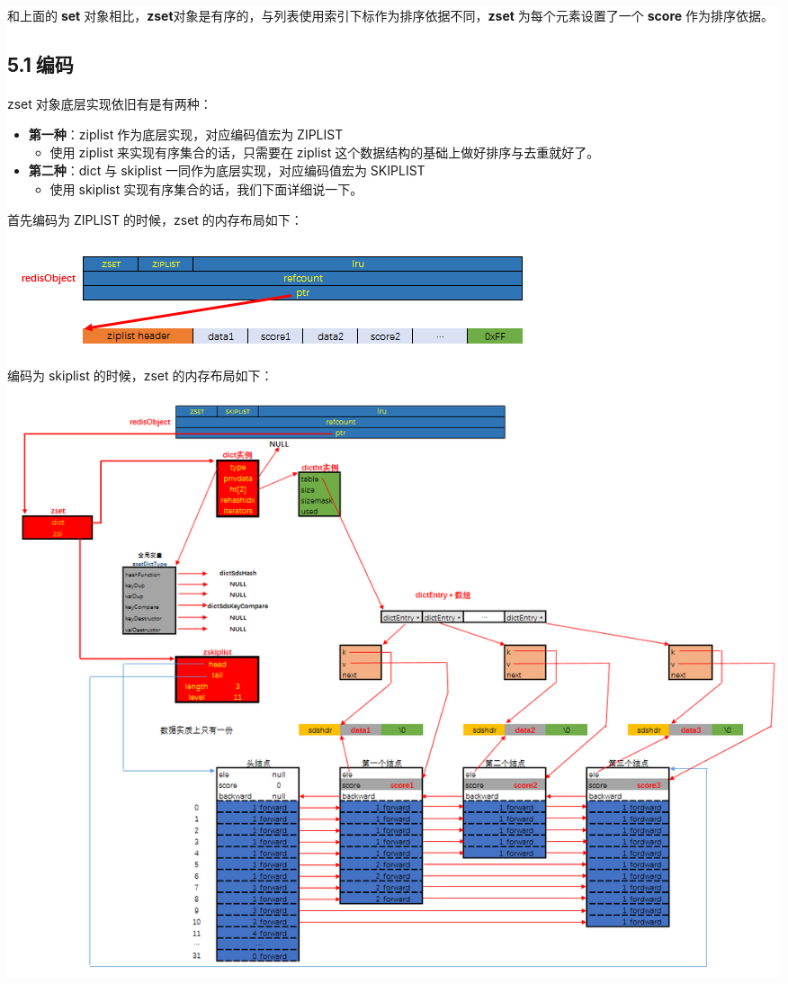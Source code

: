 和上面的 **set** 对象相比，**zset**对象是有序的，与列表使用索引下标作为排序依据不同，**zset** 为每个元素设置了一个 **score** 作为排序依据。



## 5.1 编码

zset 对象底层实现依旧有是有两种：

- **第一种**：ziplist 作为底层实现，对应编码值宏为 ZIPLIST
  - 使用 ziplist 来实现有序集合的话，只需要在 ziplist 这个数据结构的基础上做好排序与去重就好了。
- **第二种**：dict 与 skiplist 一同作为底层实现，对应编码值宏为 SKIPLIST
  - 使用 skiplist 实现有序集合的话，我们下面详细说一下。



首先编码为 ZIPLIST 的时候，zset 的内存布局如下：

![img](2021-12-15-redis对象与编码底的对应关系详解.assets/db-redis-ds-x-25.png)



编码为 skiplist 的时候，zset 的内存布局如下：

![img](2021-12-15-redis对象与编码底的对应关系详解.assets/db-redis-ds-x-26.png)

